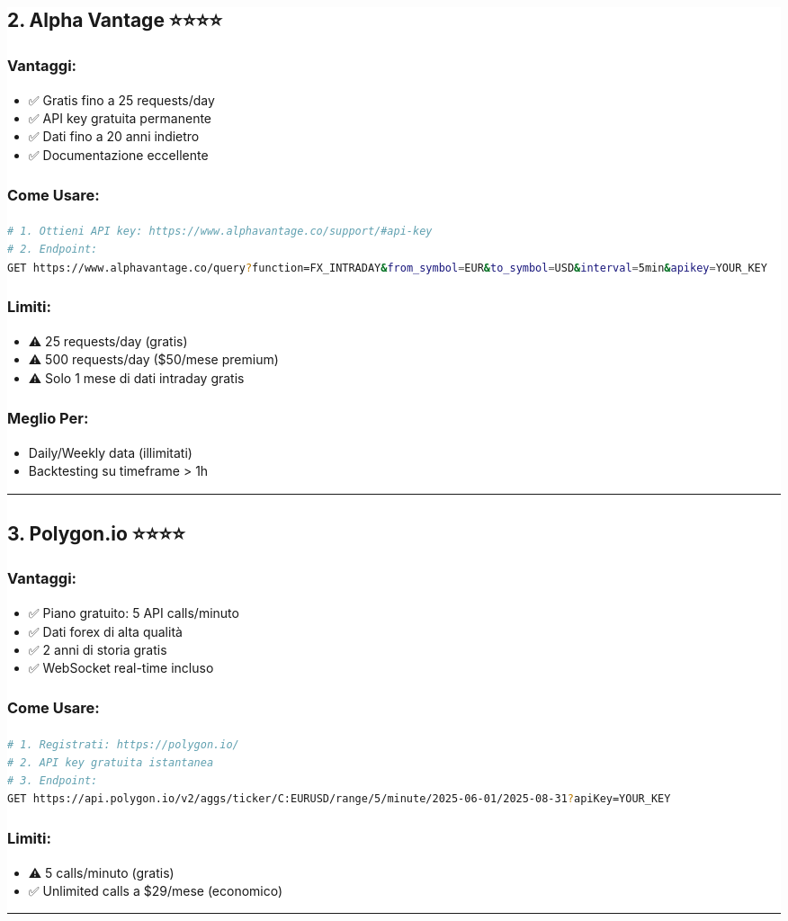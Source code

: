 ## 2. **Alpha Vantage** ⭐⭐⭐⭐

### Vantaggi:
- ✅ Gratis fino a 25 requests/day
- ✅ API key gratuita permanente
- ✅ Dati fino a 20 anni indietro
- ✅ Documentazione eccellente

### Come Usare:
```bash
# 1. Ottieni API key: https://www.alphavantage.co/support/#api-key
# 2. Endpoint:
GET https://www.alphavantage.co/query?function=FX_INTRADAY&from_symbol=EUR&to_symbol=USD&interval=5min&apikey=YOUR_KEY
```

### Limiti:
- ⚠️ 25 requests/day (gratis)
- ⚠️ 500 requests/day ($50/mese premium)
- ⚠️ Solo 1 mese di dati intraday gratis

### Meglio Per:
- Daily/Weekly data (illimitati)
- Backtesting su timeframe > 1h

---

## 3. **Polygon.io** ⭐⭐⭐⭐

### Vantaggi:
- ✅ Piano gratuito: 5 API calls/minuto
- ✅ Dati forex di alta qualità
- ✅ 2 anni di storia gratis
- ✅ WebSocket real-time incluso

### Come Usare:
```bash
# 1. Registrati: https://polygon.io/
# 2. API key gratuita istantanea
# 3. Endpoint:
GET https://api.polygon.io/v2/aggs/ticker/C:EURUSD/range/5/minute/2025-06-01/2025-08-31?apiKey=YOUR_KEY
```

### Limiti:
- ⚠️ 5 calls/minuto (gratis)
- ✅ Unlimited calls a $29/mese (economico)

---
